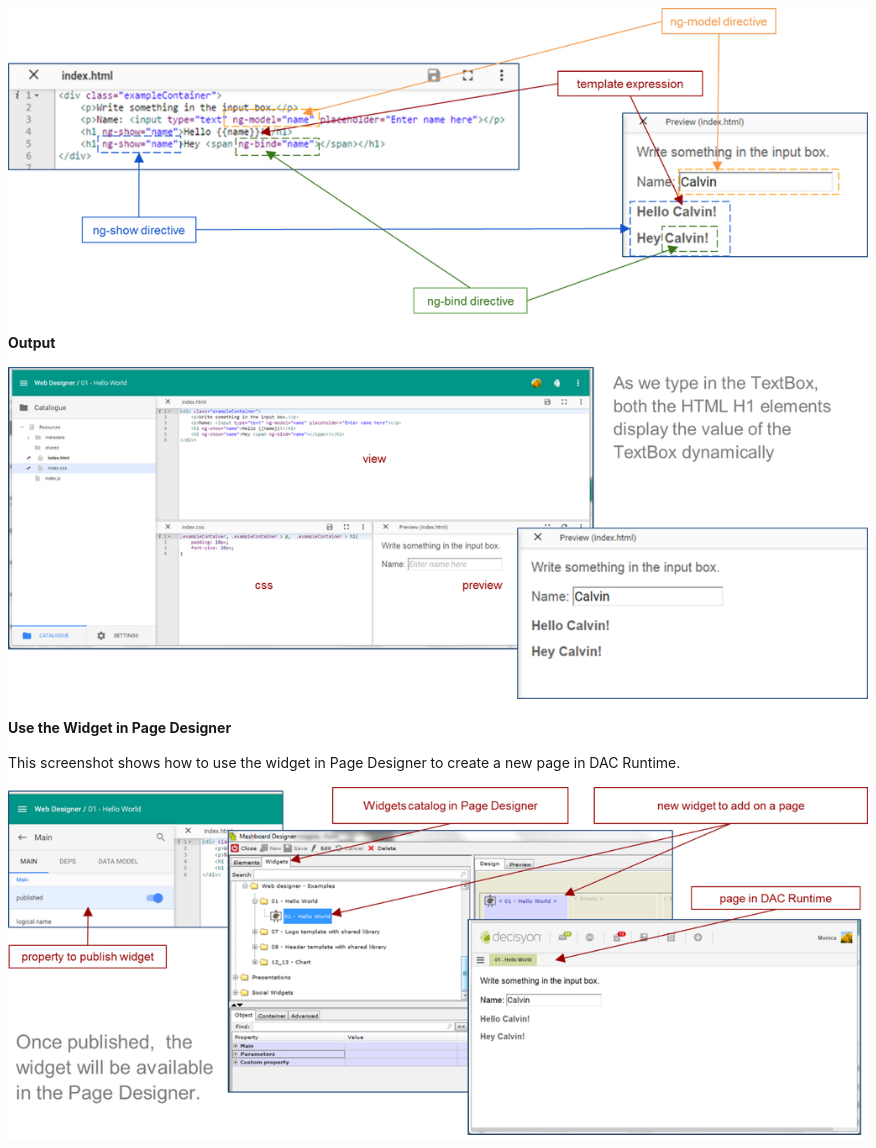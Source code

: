 ![](../.gitbook/assets/18.png)

**Output**

![](../.gitbook/assets/19%20%283%29.png)

**Use the Widget in Page Designer**

This screenshot shows how to use the widget in Page Designer to create a new page in DAC Runtime.

![](../.gitbook/assets/20%20%283%29.png)
